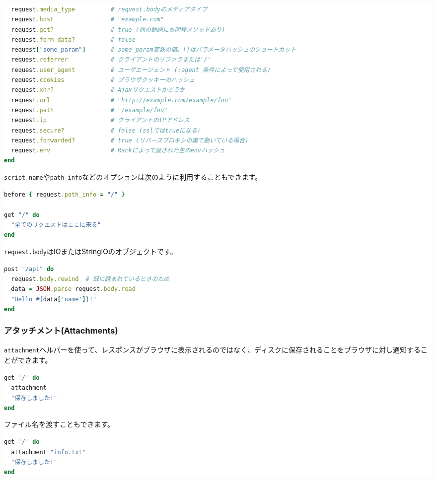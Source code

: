 ``` ruby
  request.media_type          # request.bodyのメディアタイプ
  request.host                # "example.com"
  request.get?                # true (他の動詞にも同種メソッドあり)
  request.form_data?          # false
  request["some_param"]       # some_param変数の値。[]はパラメータハッシュのショートカット
  request.referrer            # クライアントのリファラまたは'/'
  request.user_agent          # ユーザエージェント (:agent 条件によって使用される)
  request.cookies             # ブラウザクッキーのハッシュ
  request.xhr?                # Ajaxリクエストかどうか
  request.url                 # "http://example.com/example/foo"
  request.path                # "/example/foo"
  request.ip                  # クライアントのIPアドレス
  request.secure?             # false (sslではtrueになる)
  request.forwarded?          # true (リバースプロキシの裏で動いている場合)
  request.env                 # Rackによって渡された生のenvハッシュ
end
```

`script_name`や`path_info`などのオプションは次のように利用することもできます。

``` ruby
before { request.path_info = "/" }

get "/" do
  "全てのリクエストはここに来る"
end
```

`request.body`はIOまたはStringIOのオブジェクトです。

``` ruby
post "/api" do
  request.body.rewind  # 既に読まれているときのため
  data = JSON.parse request.body.read
  "Hello #{data['name']}!"
end
```

### アタッチメント(Attachments)

`attachment`ヘルパーを使って、レスポンスがブラウザに表示されるのではなく、ディスクに保存されることをブラウザに対し通知することができます。

``` ruby
get '/' do
  attachment
  "保存しました!"
end
```

ファイル名を渡すこともできます。

``` ruby
get '/' do
  attachment "info.txt"
  "保存しました!"
end
```

